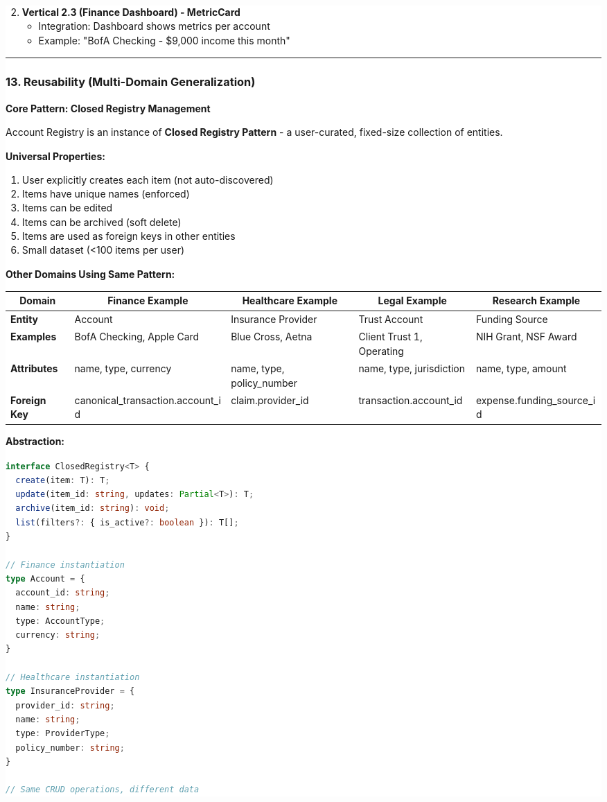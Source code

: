 2. **Vertical 2.3 (Finance Dashboard) - MetricCard**
   - Integration: Dashboard shows metrics per account
   - Example: "BofA Checking - $9,000 income this month"

---

### 13. Reusability (Multi-Domain Generalization)

**Core Pattern: Closed Registry Management**

Account Registry is an instance of **Closed Registry Pattern** - a user-curated, fixed-size collection of entities.

**Universal Properties:**
1. User explicitly creates each item (not auto-discovered)
2. Items have unique names (enforced)
3. Items can be edited
4. Items can be archived (soft delete)
5. Items are used as foreign keys in other entities
6. Small dataset (<100 items per user)

**Other Domains Using Same Pattern:**

| Domain | Finance Example | Healthcare Example | Legal Example | Research Example |
|--------|----------------|-------------------|---------------|------------------|
| **Entity** | Account | Insurance Provider | Trust Account | Funding Source |
| **Examples** | BofA Checking, Apple Card | Blue Cross, Aetna | Client Trust 1, Operating | NIH Grant, NSF Award |
| **Attributes** | name, type, currency | name, type, policy_number | name, type, jurisdiction | name, type, amount |
| **Foreign Key** | canonical_transaction.account_id | claim.provider_id | transaction.account_id | expense.funding_source_id |

**Abstraction:**

```typescript
interface ClosedRegistry<T> {
  create(item: T): T;
  update(item_id: string, updates: Partial<T>): T;
  archive(item_id: string): void;
  list(filters?: { is_active?: boolean }): T[];
}

// Finance instantiation
type Account = {
  account_id: string;
  name: string;
  type: AccountType;
  currency: string;
}

// Healthcare instantiation
type InsuranceProvider = {
  provider_id: string;
  name: string;
  type: ProviderType;
  policy_number: string;
}

// Same CRUD operations, different data
```
